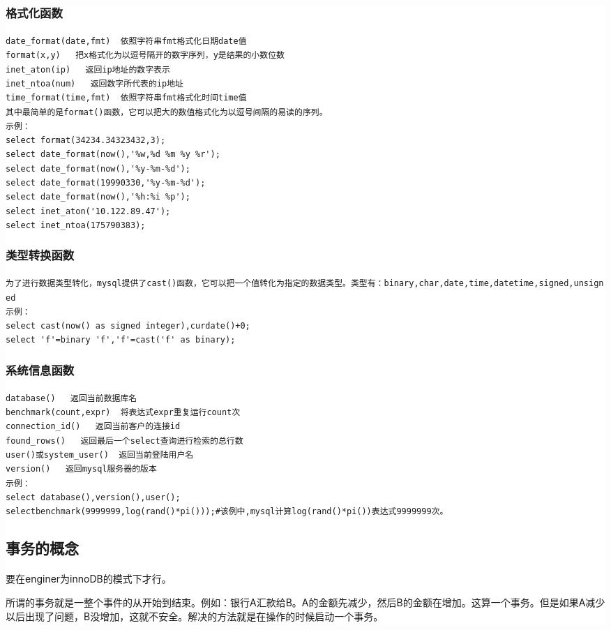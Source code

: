 

### 格式化函数

```mysql
date_format(date,fmt)  依照字符串fmt格式化日期date值
format(x,y)   把x格式化为以逗号隔开的数字序列，y是结果的小数位数
inet_aton(ip)   返回ip地址的数字表示
inet_ntoa(num)   返回数字所代表的ip地址
time_format(time,fmt)  依照字符串fmt格式化时间time值
其中最简单的是format()函数，它可以把大的数值格式化为以逗号间隔的易读的序列。
示例：
select format(34234.34323432,3);
select date_format(now(),'%w,%d %m %y %r');
select date_format(now(),'%y-%m-%d');
select date_format(19990330,'%y-%m-%d');
select date_format(now(),'%h:%i %p');
select inet_aton('10.122.89.47');
select inet_ntoa(175790383);
```



### 类型转换函数

```mysql
为了进行数据类型转化，mysql提供了cast()函数，它可以把一个值转化为指定的数据类型。类型有：binary,char,date,time,datetime,signed,unsigned
示例：
select cast(now() as signed integer),curdate()+0;
select 'f'=binary 'f','f'=cast('f' as binary);
```



### 系统信息函数

```mysql
database()   返回当前数据库名
benchmark(count,expr)  将表达式expr重复运行count次
connection_id()   返回当前客户的连接id
found_rows()   返回最后一个select查询进行检索的总行数
user()或system_user()  返回当前登陆用户名
version()   返回mysql服务器的版本
示例：
select database(),version(),user();
selectbenchmark(9999999,log(rand()*pi()));#该例中,mysql计算log(rand()*pi())表达式9999999次。
```





## 事务的概念

要在enginer为innoDB的模式下才行。

所谓的事务就是一整个事件的从开始到结束。例如：银行A汇款给B。A的金额先减少，然后B的金额在增加。这算一个事务。但是如果A减少以后出现了问题，B没增加，这就不安全。解决的方法就是在操作的时候启动一个事务。
